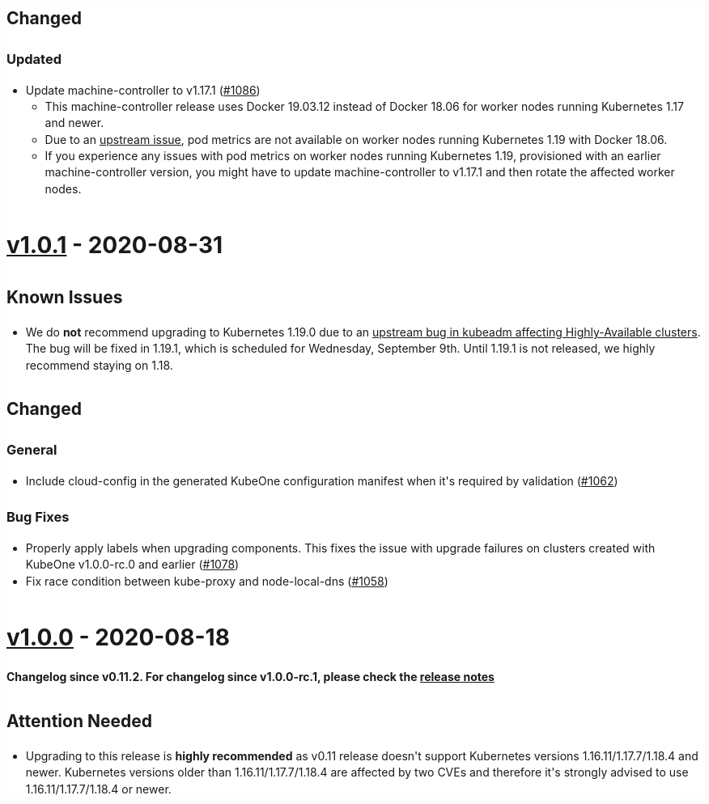## Changed

### Updated

* Update machine-controller to v1.17.1 ([#1086](https://github.com/kubermatic/kubeone/pull/1086))
  * This machine-controller release uses Docker 19.03.12 instead of Docker 18.06 for worker nodes running Kubernetes 1.17 and newer.
  * Due to an [upstream issue](https://github.com/kubernetes/kubernetes/issues/94281), pod metrics are not available on worker nodes running Kubernetes 1.19 with Docker 18.06.
  * If you experience any issues with pod metrics on worker nodes running Kubernetes 1.19, provisioned with an earlier machine-controller version, you might have to update machine-controller to v1.17.1 and then rotate the affected worker nodes.

# [v1.0.1](https://github.com/kubermatic/kubeone/releases/tag/v1.0.1) - 2020-08-31

## Known Issues

* We do **not** recommend upgrading to Kubernetes 1.19.0 due to an [upstream bug in kubeadm affecting Highly-Available clusters](https://github.com/kubernetes/kubeadm/issues/2271). The bug will be fixed in 1.19.1, which is scheduled for Wednesday, September 9th. Until 1.19.1 is not released, we highly recommend staying on 1.18.

## Changed

### General

* Include cloud-config in the generated KubeOne configuration manifest when it's required by validation ([#1062](https://github.com/kubermatic/kubeone/pull/1062))

### Bug Fixes

* Properly apply labels when upgrading components. This fixes the issue with upgrade failures on clusters created with KubeOne v1.0.0-rc.0 and earlier ([#1078](https://github.com/kubermatic/kubeone/pull/1078))
* Fix race condition between kube-proxy and node-local-dns ([#1058](https://github.com/kubermatic/kubeone/pull/1058))

# [v1.0.0](https://github.com/kubermatic/kubeone/releases/tag/v1.0.0) - 2020-08-18

**Changelog since v0.11.2. For changelog since v1.0.0-rc.1, please check the [release notes](https://github.com/kubermatic/kubeone/releases/tag/v1.0.0)**

## Attention Needed

* Upgrading to this release is **highly recommended** as v0.11 release doesn't support Kubernetes versions 1.16.11/1.17.7/1.18.4 and newer. Kubernetes versions older than 1.16.11/1.17.7/1.18.4 are affected by two CVEs and therefore it's strongly advised to use 1.16.11/1.17.7/1.18.4 or newer.
